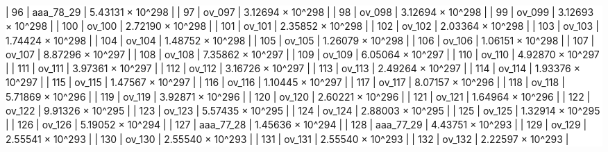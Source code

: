 | 96 | aaa_78_29 | 5.43131 × 10^298 |
| 97 | ov_097 | 3.12694 × 10^298 |
| 98 | ov_098 | 3.12694 × 10^298 |
| 99 | ov_099 | 3.12693 × 10^298 |
| 100 | ov_100 | 2.72190 × 10^298 |
| 101 | ov_101 | 2.35852 × 10^298 |
| 102 | ov_102 | 2.03364 × 10^298 |
| 103 | ov_103 | 1.74424 × 10^298 |
| 104 | ov_104 | 1.48752 × 10^298 |
| 105 | ov_105 | 1.26079 × 10^298 |
| 106 | ov_106 | 1.06151 × 10^298 |
| 107 | ov_107 | 8.87296 × 10^297 |
| 108 | ov_108 | 7.35862 × 10^297 |
| 109 | ov_109 | 6.05064 × 10^297 |
| 110 | ov_110 | 4.92870 × 10^297 |
| 111 | ov_111 | 3.97361 × 10^297 |
| 112 | ov_112 | 3.16726 × 10^297 |
| 113 | ov_113 | 2.49264 × 10^297 |
| 114 | ov_114 | 1.93376 × 10^297 |
| 115 | ov_115 | 1.47567 × 10^297 |
| 116 | ov_116 | 1.10445 × 10^297 |
| 117 | ov_117 | 8.07157 × 10^296 |
| 118 | ov_118 | 5.71869 × 10^296 |
| 119 | ov_119 | 3.92871 × 10^296 |
| 120 | ov_120 | 2.60221 × 10^296 |
| 121 | ov_121 | 1.64964 × 10^296 |
| 122 | ov_122 | 9.91326 × 10^295 |
| 123 | ov_123 | 5.57435 × 10^295 |
| 124 | ov_124 | 2.88003 × 10^295 |
| 125 | ov_125 | 1.32914 × 10^295 |
| 126 | ov_126 | 5.19052 × 10^294 |
| 127 | aaa_77_28 | 1.45636 × 10^294 |
| 128 | aaa_77_29 | 4.43751 × 10^293 |
| 129 | ov_129 | 2.55541 × 10^293 |
| 130 | ov_130 | 2.55540 × 10^293 |
| 131 | ov_131 | 2.55540 × 10^293 |
| 132 | ov_132 | 2.22597 × 10^293 |